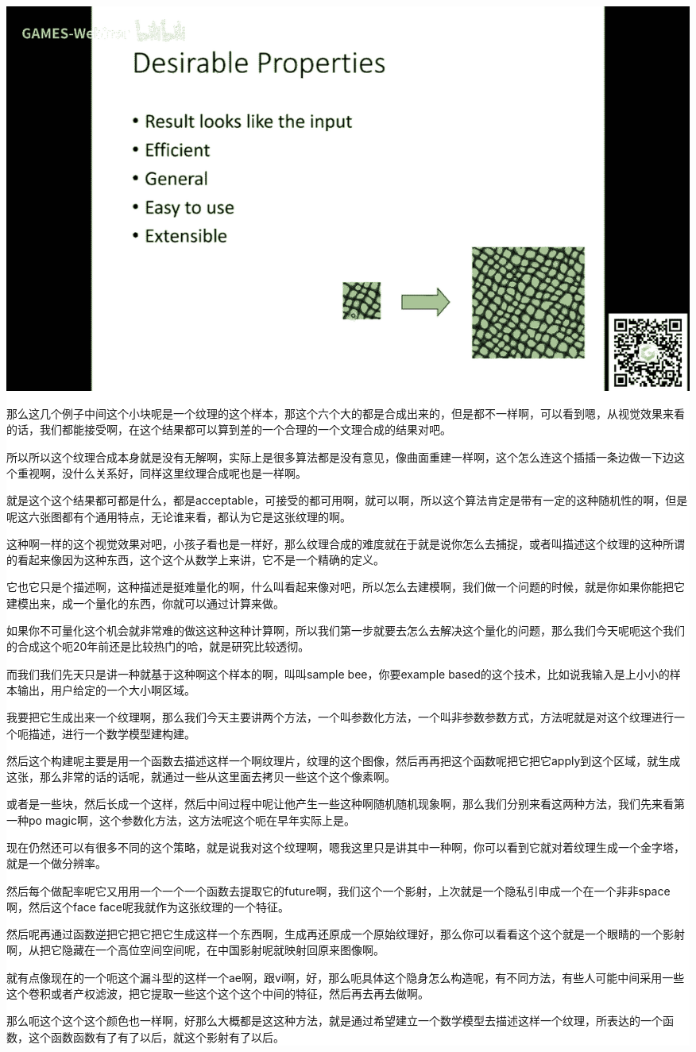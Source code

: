 ![](img/a64234e3a3da9296083647ba7f8a7555_42.png)

那么这几个例子中间这个小块呢是一个纹理的这个样本，那这个六个大的都是合成出来的，但是都不一样啊，可以看到嗯，从视觉效果来看的话，我们都能接受啊，在这个结果都可以算到差的一个合理的一个文理合成的结果对吧。

所以所以这个纹理合成本身就是没有无解啊，实际上是很多算法都是没有意见，像曲面重建一样啊，这个怎么连这个插插一条边做一下边这个重视啊，没什么关系好，同样这里纹理合成呢也是一样啊。

就是这个这个结果都可都是什么，都是acceptable，可接受的都可用啊，就可以啊，所以这个算法肯定是带有一定的这种随机性的啊，但是呢这六张图都有个通用特点，无论谁来看，都认为它是这张纹理的啊。

这种啊一样的这个视觉效果对吧，小孩子看也是一样好，那么纹理合成的难度就在于就是说你怎么去捕捉，或者叫描述这个纹理的这种所谓的看起来像因为这种东西，这个这个从数学上来讲，它不是一个精确的定义。

它也它只是个描述啊，这种描述是挺难量化的啊，什么叫看起来像对吧，所以怎么去建模啊，我们做一个问题的时候，就是你如果你能把它建模出来，成一个量化的东西，你就可以通过计算来做。

如果你不可量化这个机会就非常难的做这这种这种计算啊，所以我们第一步就要去怎么去解决这个量化的问题，那么我们今天呢呃这个我们的合成这个呃20年前还是比较热门的哈，就是研究比较透彻。

而我们我们先天只是讲一种就基于这种啊这个样本的啊，叫叫sample bee，你要example based的这个技术，比如说我输入是上小小的样本输出，用户给定的一个大小啊区域。

我要把它生成出来一个纹理啊，那么我们今天主要讲两个方法，一个叫参数化方法，一个叫非参数参数方式，方法呢就是对这个纹理进行一个呃描述，进行一个数学模型建构建。

然后这个构建呢主要是用一个函数去描述这样一个啊纹理片，纹理的这个图像，然后再再把这个函数呢把它把它apply到这个区域，就生成这张，那么非常的话的话呢，就通过一些从这里面去拷贝一些这个这个像素啊。

或者是一些块，然后长成一个这样，然后中间过程中呢让他产生一些这种啊随机随机现象啊，那么我们分别来看这两种方法，我们先来看第一种po magic啊，这个参数化方法，这方法呢这个呃在早年实际上是。

现在仍然还可以有很多不同的这个策略，就是说我对这个纹理啊，嗯我这里只是讲其中一种啊，你可以看到它就对着纹理生成一个金字塔，就是一个做分辨率。

然后每个做配率呢它又用用一个一个一个函数去提取它的future啊，我们这个一个影射，上次就是一个隐私引申成一个在一个非非space啊，然后这个face face呢我就作为这张纹理的一个特征。

然后呢再通过函数逆把它把它把它生成这样一个东西啊，生成再还原成一个原始纹理好，那么你可以看看这个这个就是一个眼睛的一个影射啊，从把它隐藏在一个高位空间空间呢，在中国影射呢就映射回原来图像啊。

就有点像现在的一个呃这个漏斗型的这样一个ae啊，跟vi啊，好，那么呃具体这个隐身怎么构造呢，有不同方法，有些人可能中间采用一些这个卷积或者产权滤波，把它提取一些这个这个这个中间的特征，然后再去再去做啊。

那么呃这个这个这个颜色也一样啊，好那么大概都是这这种方法，就是通过希望建立一个数学模型去描述这样一个纹理，所表达的一个函数，这个函数函数有了有了以后，就这个影射有了以后。
